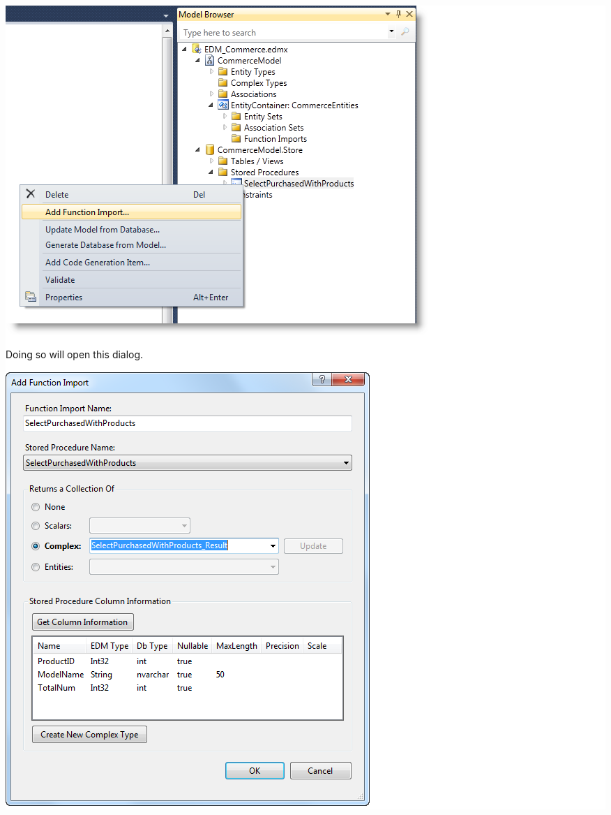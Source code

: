 ![](tailspin-spyworks-part-7/_static/image1.png)

Doing so will open this dialog.

![](tailspin-spyworks-part-7/_static/image2.png)

